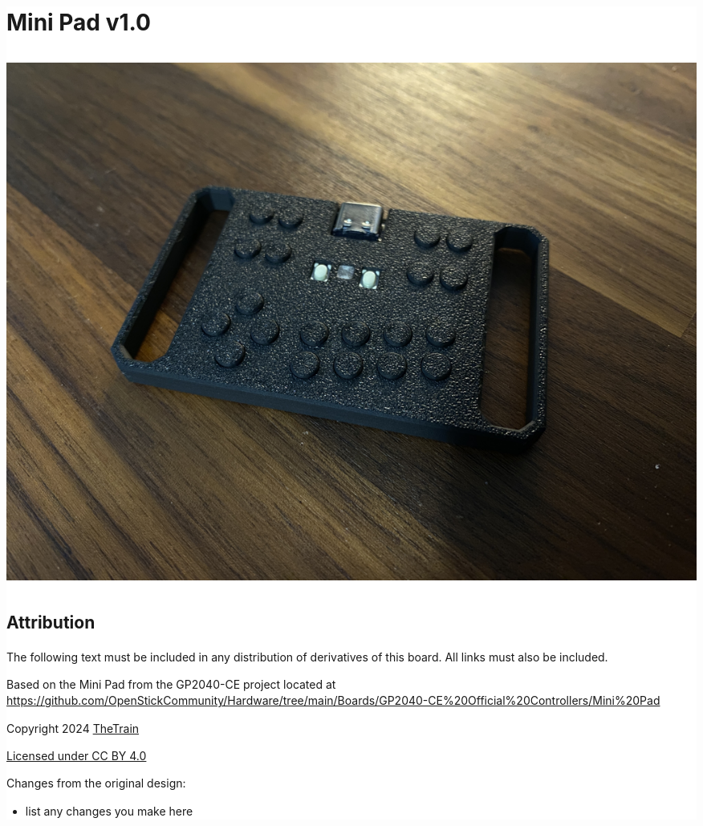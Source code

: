 # Mini Pad v1.0
![Mini Pad v1.0](Assets/Mini_Pad.jpg)
---

## Attribution

The following text must be included in any distribution of derivatives of this board. All links must also be included.

Based on the Mini Pad from the GP2040-CE project located at https://github.com/OpenStickCommunity/Hardware/tree/main/Boards/GP2040-CE%20Official%20Controllers/Mini%20Pad

Copyright 2024 [TheTrain](https://github.com/TheTrainGoes)

[Licensed under CC BY 4.0](https://creativecommons.org/licenses/by/4.0/)

Changes from the original design:
  - list any changes you make here
